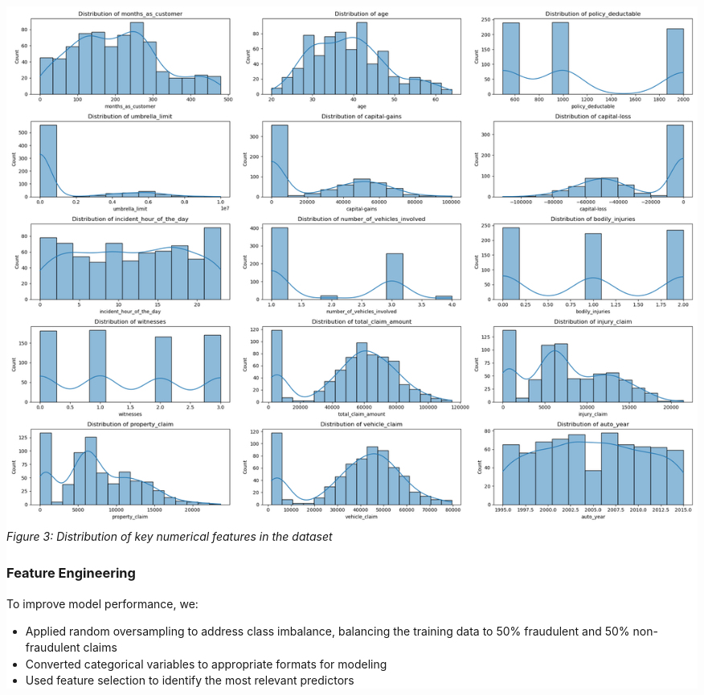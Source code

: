 ![Numerical Distributions](numerical_distributions.png)
*Figure 3: Distribution of key numerical features in the dataset*

### Feature Engineering
To improve model performance, we:
- Applied random oversampling to address class imbalance, balancing the training data to 50% fraudulent and 50% non-fraudulent claims
- Converted categorical variables to appropriate formats for modeling
- Used feature selection to identify the most relevant predictors
